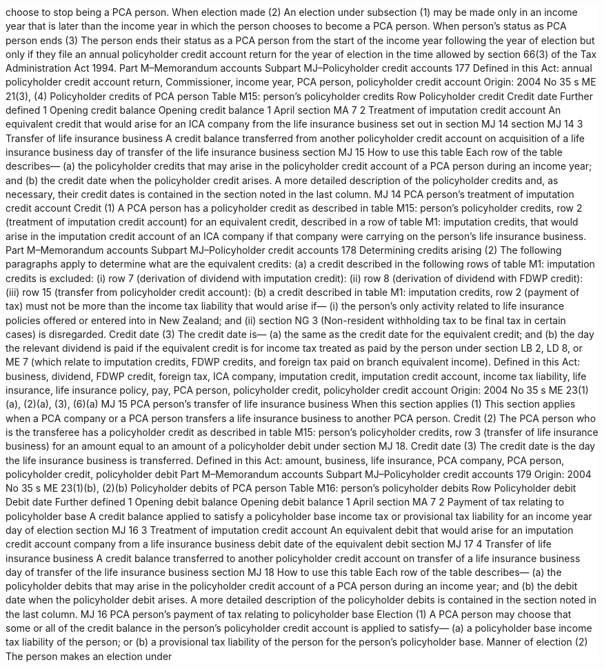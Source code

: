 choose to stop being a PCA person. When election made (2) An election under subsection (1) may be made only in an income year that is later than the income year in which the person chooses to become a PCA person. When person’s status as PCA person ends (3) The person ends their status as a PCA person from the start of the income year following the year of election but only if they file an annual policyholder credit account return for the year of election in the time allowed by section 66(3) of the Tax Administration Act 1994. Part M–Memorandum accounts Subpart MJ–Policyholder credit accounts 177 Defined in this Act: annual policyholder credit account return, Commissioner, income year, PCA person, policyholder credit account Origin: 2004 No 35 s ME 21(3), (4) Policyholder credits of PCA person Table M15: person’s policyholder credits Row Policyholder credit Credit date Further defined 1 Opening credit balance Opening credit balance 1 April section MA 7 2 Treatment of imputation credit account An equivalent credit that would arise for an ICA company from the life insurance business set out in section MJ 14 section MJ 14 3 Transfer of life insurance business A credit balance transferred from another policyholder credit account on acquisition of a life insurance business day of transfer of the life insurance business section MJ 15 How to use this table Each row of the table describes— (a) the policyholder credits that may arise in the policyholder credit account of a PCA person during an income year; and (b) the credit date when the policyholder credit arises. A more detailed description of the policyholder credits and, as necessary, their credit dates is contained in the section noted in the last column. MJ 14 PCA person’s treatment of imputation credit account Credit (1) A PCA person has a policyholder credit as described in table M15: person’s policyholder credits, row 2 (treatment of imputation credit account) for an equivalent credit, described in a row of table M1: imputation credits, that would arise in the imputation credit account of an ICA company if that company were carrying on the person’s life insurance business. Part M–Memorandum accounts Subpart MJ–Policyholder credit accounts 178 Determining credits arising (2) The following paragraphs apply to determine what are the equivalent credits: (a) a credit described in the following rows of table M1: imputation credits is excluded: (i) row 7 (derivation of dividend with imputation credit): (ii) row 8 (derivation of dividend with FDWP credit): (iii) row 15 (transfer from policyholder credit account): (b) a credit described in table M1: imputation credits, row 2 (payment of tax) must not be more than the income tax liability that would arise if— (i) the person’s only activity related to life insurance policies offered or entered into in New Zealand; and (ii) section NG 3 (Non-resident withholding tax to be final tax in certain cases) is disregarded. Credit date (3) The credit date is— (a) the same as the credit date for the equivalent credit; and (b) the day the relevant dividend is paid if the equivalent credit is for income tax treated as paid by the person under section LB 2, LD 8, or ME 7 (which relate to imputation credits, FDWP credits, and foreign tax paid on branch equivalent income). Defined in this Act: business, dividend, FDWP credit, foreign tax, ICA company, imputation credit, imputation credit account, income tax liability, life insurance, life insurance policy, pay, PCA person, policyholder credit, policyholder credit account Origin: 2004 No 35 s ME 23(1)(a), (2)(a), (3), (6)(a) MJ 15 PCA person’s transfer of life insurance business When this section applies (1) This section applies when a PCA company or a PCA person transfers a life insurance business to another PCA person. Credit (2) The PCA person who is the transferee has a policyholder credit as described in table M15: person’s policyholder credits, row 3 (transfer of life insurance business) for an amount equal to an amount of a policyholder debit under section MJ 18. Credit date (3) The credit date is the day the life insurance business is transferred. Defined in this Act: amount, business, life insurance, PCA company, PCA person, policyholder credit, policyholder debit Part M–Memorandum accounts Subpart MJ–Policyholder credit accounts 179 Origin: 2004 No 35 s ME 23(1)(b), (2)(b) Policyholder debits of PCA person Table M16: person’s policyholder debits Row Policyholder debit Debit date Further defined 1 Opening debit balance Opening debit balance 1 April section MA 7 2 Payment of tax relating to policyholder base A credit balance applied to satisfy a policyholder base income tax or provisional tax liability for an income year day of election section MJ 16 3 Treatment of imputation credit account An equivalent debit that would arise for an imputation credit account company from a life insurance business debit date of the equivalent debit section MJ 17 4 Transfer of life insurance business A credit balance transferred to another policyholder credit account on transfer of a life insurance business day of transfer of the life insurance business section MJ 18 How to use this table Each row of the table describes— (a) the policyholder debits that may arise in the policyholder credit account of a PCA person during an income year; and (b) the debit date when the policyholder debit arises. A more detailed description of the policyholder debits is contained in the section noted in the last column. MJ 16 PCA person’s payment of tax relating to policyholder base Election (1) A PCA person may choose that some or all of the credit balance in the person’s policyholder credit account is applied to satisfy— (a) a policyholder base income tax liability of the person; or (b) a provisional tax liability of the person for the person’s policyholder base. Manner of election (2) The person makes an election under